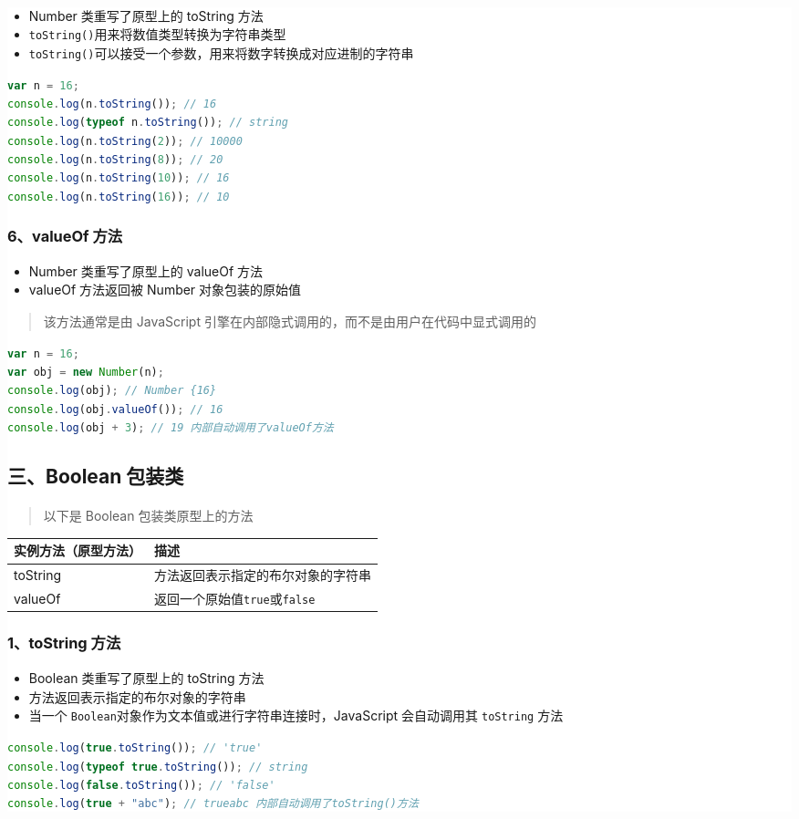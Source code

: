 

- Number 类重写了原型上的 toString 方法
- `toString()`用来将数值类型转换为字符串类型
- `toString()`可以接受一个参数，用来将数字转换成对应进制的字符串

```js
var n = 16;
console.log(n.toString()); // 16
console.log(typeof n.toString()); // string
console.log(n.toString(2)); // 10000
console.log(n.toString(8)); // 20
console.log(n.toString(10)); // 16
console.log(n.toString(16)); // 10
```

### 6、valueOf 方法



- Number 类重写了原型上的 valueOf 方法
- valueOf 方法返回被 Number 对象包装的原始值

> 该方法通常是由 JavaScript 引擎在内部隐式调用的，而不是由用户在代码中显式调用的

```js
var n = 16;
var obj = new Number(n);
console.log(obj); // Number {16}
console.log(obj.valueOf()); // 16
console.log(obj + 3); // 19 内部自动调用了valueOf方法
```

## 三、Boolean 包装类

> 以下是 Boolean 包装类原型上的方法

| 实例方法（原型方法） | 描述                               |
| :------------------- | :--------------------------------- |
| toString             | 方法返回表示指定的布尔对象的字符串 |
| valueOf              | 返回一个原始值`true`或`false`      |

### 1、toString 方法



- Boolean 类重写了原型上的 toString 方法
- 方法返回表示指定的布尔对象的字符串
- 当一个 `Boolean`对象作为文本值或进行字符串连接时，JavaScript 会自动调用其 `toString` 方法

```js
console.log(true.toString()); // 'true'
console.log(typeof true.toString()); // string
console.log(false.toString()); // 'false'
console.log(true + "abc"); // trueabc 内部自动调用了toString()方法
```
